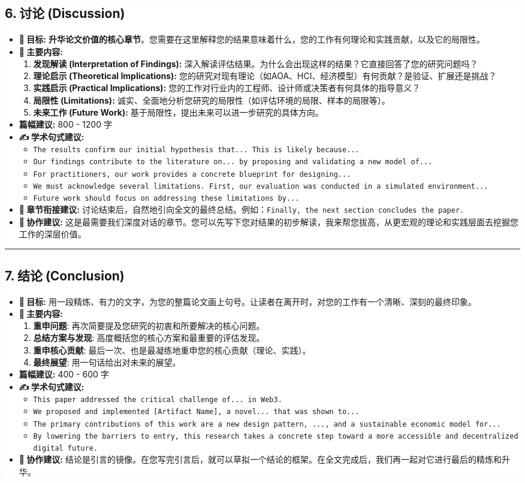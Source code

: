 
## **6. 讨论 (Discussion)**

*   **🎯 目标:** **升华论文价值的核心章节**。您需要在这里解释您的结果意味着什么，您的工作有何理论和实践贡献，以及它的局限性。
*   **📝 主要内容:**
    1.  **发现解读 (Interpretation of Findings):** 深入解读评估结果。为什么会出现这样的结果？它直接回答了您的研究问题吗？
    2.  **理论启示 (Theoretical Implications):** 您的研究对现有理论（如AOA、HCI、经济模型）有何贡献？是验证、扩展还是挑战？
    3.  **实践启示 (Practical Implications):** 您的工作对行业内的工程师、设计师或决策者有何具体的指导意义？
    4.  **局限性 (Limitations):** 诚实、全面地分析您研究的局限性（如评估环境的局限、样本的局限等）。
    5.  **未来工作 (Future Work):** 基于局限性，提出未来可以进一步研究的具体方向。
*   **篇幅建议:** 800 - 1200 字
*   **✍️ 学术句式建议:**
    *   `The results confirm our initial hypothesis that... This is likely because...`
    *   `Our findings contribute to the literature on... by proposing and validating a new model of...`
    *   `For practitioners, our work provides a concrete blueprint for designing...`
    *   `We must acknowledge several limitations. First, our evaluation was conducted in a simulated environment...`
    *   `Future work should focus on addressing these limitations by...`
*   **🔗 章节衔接建议:** 讨论结束后，自然地引向全文的最终总结。例如：`Finally, the next section concludes the paper.`
*   **🤝 协作建议:** 这是最需要我们深度对话的章节。您可以先写下您对结果的初步解读，我来帮您拔高，从更宏观的理论和实践层面去挖掘您工作的深层价值。

---

## **7. 结论 (Conclusion)**

*   **🎯 目标:** 用一段精炼、有力的文字，为您的整篇论文画上句号。让读者在离开时，对您的工作有一个清晰、深刻的最终印象。
*   **📝 主要内容:**
    1.  **重申问题**: 再次简要提及您研究的初衷和所要解决的核心问题。
    2.  **总结方案与发现**: 高度概括您的核心方案和最重要的评估发现。
    3.  **重申核心贡献**: 最后一次、也是最凝练地重申您的核心贡献（理论、实践）。
    4.  **最终展望**: 用一句话给出对未来的展望。
*   **篇幅建议:** 400 - 600 字
*   **✍️ 学术句式建议:**
    *   `This paper addressed the critical challenge of... in Web3.`
    *   `We proposed and implemented [Artifact Name], a novel... that was shown to...`
    *   `The primary contributions of this work are a new design pattern, ..., and a sustainable economic model for...`
    *   `By lowering the barriers to entry, this research takes a concrete step toward a more accessible and decentralized digital future.`
*   **🤝 协作建议:** 结论是引言的镜像。在您写完引言后，就可以草拟一个结论的框架。在全文完成后，我们再一起对它进行最后的精炼和升华。
